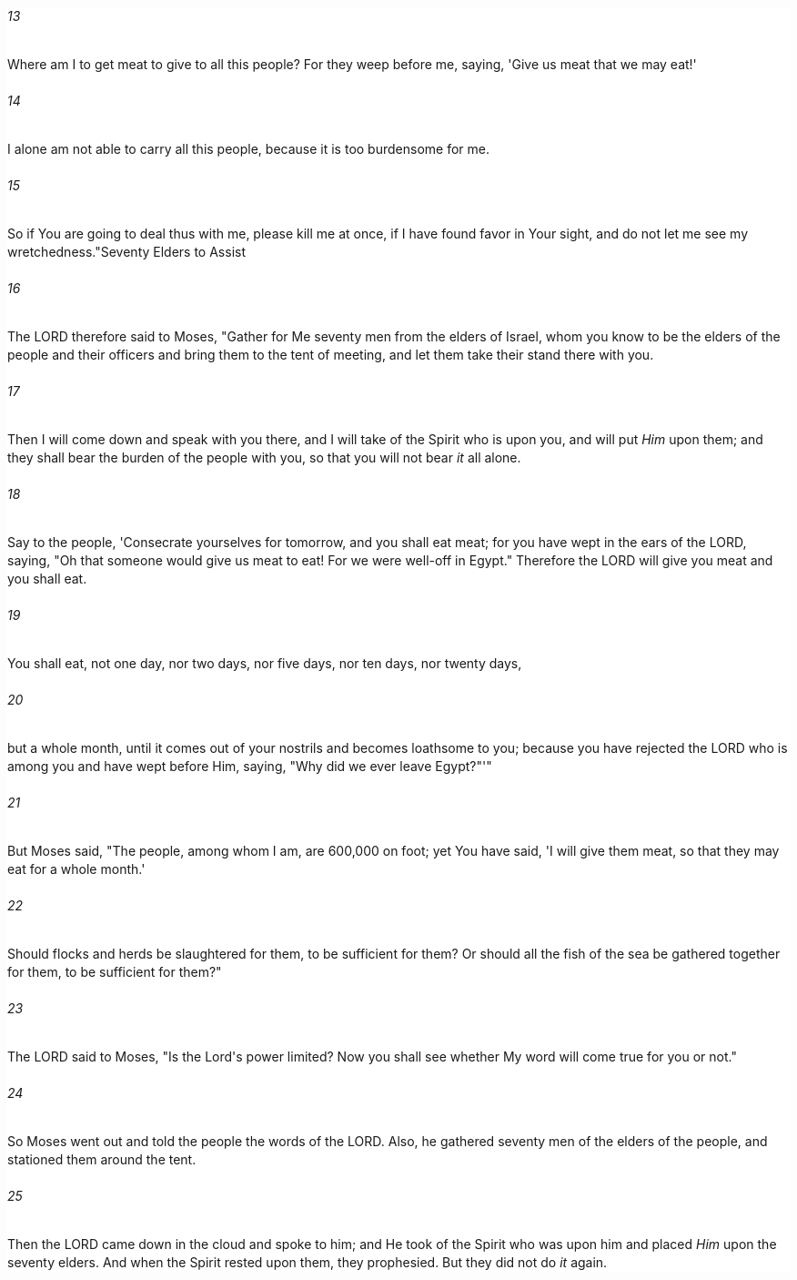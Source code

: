 ###### 13 
Where am I to get meat to give to all this people? For they weep before me, saying, 'Give us meat that we may eat!' 

###### 14 
I alone am not able to carry all this people, because it is too burdensome for me. 

###### 15 
So if You are going to deal thus with me, please kill me at once, if I have found favor in Your sight, and do not let me see my wretchedness."Seventy Elders to Assist 

###### 16 
The LORD therefore said to Moses, "Gather for Me seventy men from the elders of Israel, whom you know to be the elders of the people and their officers and bring them to the tent of meeting, and let them take their stand there with you. 

###### 17 
Then I will come down and speak with you there, and I will take of the Spirit who is upon you, and will put _Him_ upon them; and they shall bear the burden of the people with you, so that you will not bear _it_ all alone. 

###### 18 
Say to the people, 'Consecrate yourselves for tomorrow, and you shall eat meat; for you have wept in the ears of the LORD, saying, "Oh that someone would give us meat to eat! For we were well-off in Egypt." Therefore the LORD will give you meat and you shall eat. 

###### 19 
You shall eat, not one day, nor two days, nor five days, nor ten days, nor twenty days, 

###### 20 
but a whole month, until it comes out of your nostrils and becomes loathsome to you; because you have rejected the LORD who is among you and have wept before Him, saying, "Why did we ever leave Egypt?"'" 

###### 21 
But Moses said, "The people, among whom I am, are 600,000 on foot; yet You have said, 'I will give them meat, so that they may eat for a whole month.' 

###### 22 
Should flocks and herds be slaughtered for them, to be sufficient for them? Or should all the fish of the sea be gathered together for them, to be sufficient for them?" 

###### 23 
The LORD said to Moses, "Is the Lord's power limited? Now you shall see whether My word will come true for you or not." 

###### 24 
So Moses went out and told the people the words of the LORD. Also, he gathered seventy men of the elders of the people, and stationed them around the tent. 

###### 25 
Then the LORD came down in the cloud and spoke to him; and He took of the Spirit who was upon him and placed _Him_ upon the seventy elders. And when the Spirit rested upon them, they prophesied. But they did not do _it_ again. 
